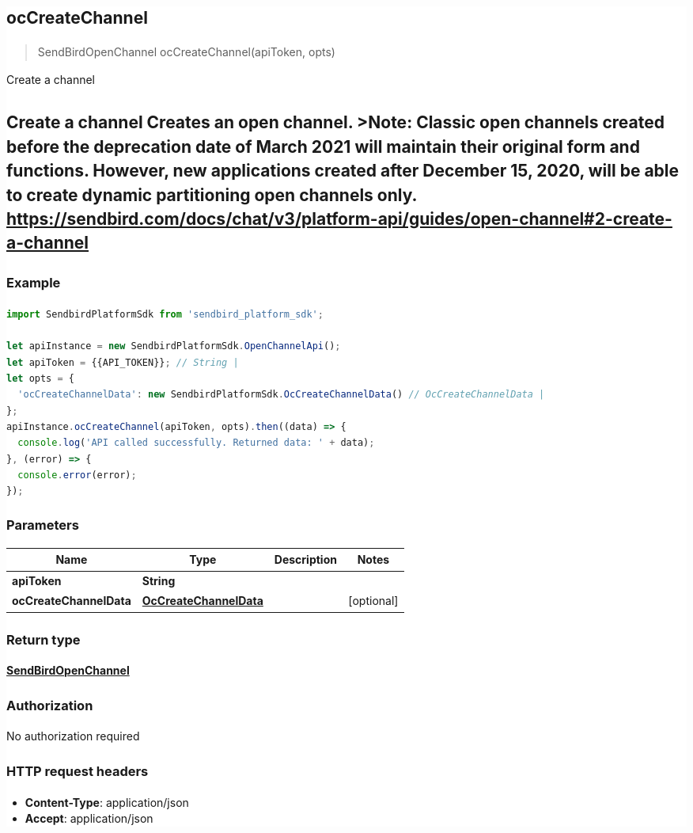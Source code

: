 
## ocCreateChannel

> SendBirdOpenChannel ocCreateChannel(apiToken, opts)

Create a channel

## Create a channel  Creates an open channel.  &gt;__Note__: Classic open channels created before the deprecation date of March 2021 will maintain their original form and functions. However, new applications created after December 15, 2020, will be able to create dynamic partitioning open channels only.  https://sendbird.com/docs/chat/v3/platform-api/guides/open-channel#2-create-a-channel

### Example

```javascript
import SendbirdPlatformSdk from 'sendbird_platform_sdk';

let apiInstance = new SendbirdPlatformSdk.OpenChannelApi();
let apiToken = {{API_TOKEN}}; // String | 
let opts = {
  'ocCreateChannelData': new SendbirdPlatformSdk.OcCreateChannelData() // OcCreateChannelData | 
};
apiInstance.ocCreateChannel(apiToken, opts).then((data) => {
  console.log('API called successfully. Returned data: ' + data);
}, (error) => {
  console.error(error);
});

```

### Parameters


Name | Type | Description  | Notes
------------- | ------------- | ------------- | -------------
 **apiToken** | **String**|  | 
 **ocCreateChannelData** | [**OcCreateChannelData**](OcCreateChannelData.md)|  | [optional] 

### Return type

[**SendBirdOpenChannel**](SendBirdOpenChannel.md)

### Authorization

No authorization required

### HTTP request headers

- **Content-Type**: application/json
- **Accept**: application/json
